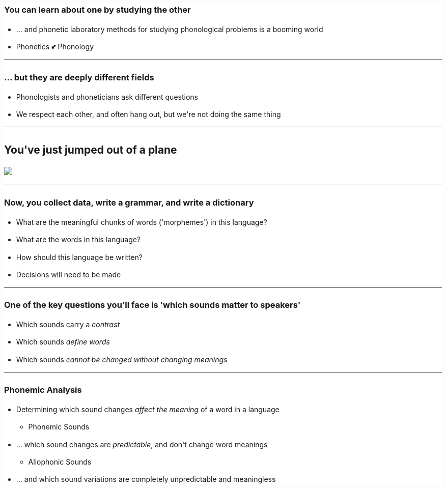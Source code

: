### You can learn about one by studying the other

- ... and phonetic laboratory methods for studying phonological problems is a booming world

- Phonetics 💕 Phonology

---

### ... but they are deeply different fields

- Phonologists and phoneticians ask different questions

- We respect each other, and often hang out, but we're not doing the same thing

---

## You've just jumped out of a plane

![](img/parachute.jpg)

---

### Now, you collect data, write a grammar, and write a dictionary

- What are the meaningful chunks of words ('morphemes') in this language?

- What are the words in this language?

- How should this language be written?

- Decisions will need to be made

---

### One of the key questions you'll face is 'which sounds matter to speakers'

- Which sounds carry a *contrast*

- Which sounds *define words*

- Which sounds *cannot be changed without changing meanings*

---

### Phonemic Analysis

- Determining which sound changes *affect the meaning* of a word in a language

	- Phonemic Sounds

- ... which sound changes are *predictable*, and don't change word meanings

	- Allophonic Sounds

- ... and which sound variations are completely unpredictable and meaningless
